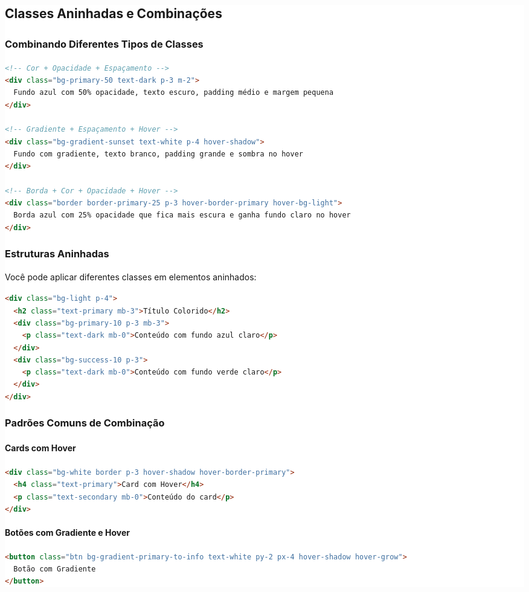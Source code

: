 ## Classes Aninhadas e Combinações

### Combinando Diferentes Tipos de Classes

```html
<!-- Cor + Opacidade + Espaçamento -->
<div class="bg-primary-50 text-dark p-3 m-2">
  Fundo azul com 50% opacidade, texto escuro, padding médio e margem pequena
</div>

<!-- Gradiente + Espaçamento + Hover -->
<div class="bg-gradient-sunset text-white p-4 hover-shadow">
  Fundo com gradiente, texto branco, padding grande e sombra no hover
</div>

<!-- Borda + Cor + Opacidade + Hover -->
<div class="border border-primary-25 p-3 hover-border-primary hover-bg-light">
  Borda azul com 25% opacidade que fica mais escura e ganha fundo claro no hover
</div>
```

### Estruturas Aninhadas

Você pode aplicar diferentes classes em elementos aninhados:

```html
<div class="bg-light p-4">
  <h2 class="text-primary mb-3">Título Colorido</h2>
  <div class="bg-primary-10 p-3 mb-3">
    <p class="text-dark mb-0">Conteúdo com fundo azul claro</p>
  </div>
  <div class="bg-success-10 p-3">
    <p class="text-dark mb-0">Conteúdo com fundo verde claro</p>
  </div>
</div>
```

### Padrões Comuns de Combinação

#### Cards com Hover

```html
<div class="bg-white border p-3 hover-shadow hover-border-primary">
  <h4 class="text-primary">Card com Hover</h4>
  <p class="text-secondary mb-0">Conteúdo do card</p>
</div>
```

#### Botões com Gradiente e Hover

```html
<button class="btn bg-gradient-primary-to-info text-white py-2 px-4 hover-shadow hover-grow">
  Botão com Gradiente
</button>
```
